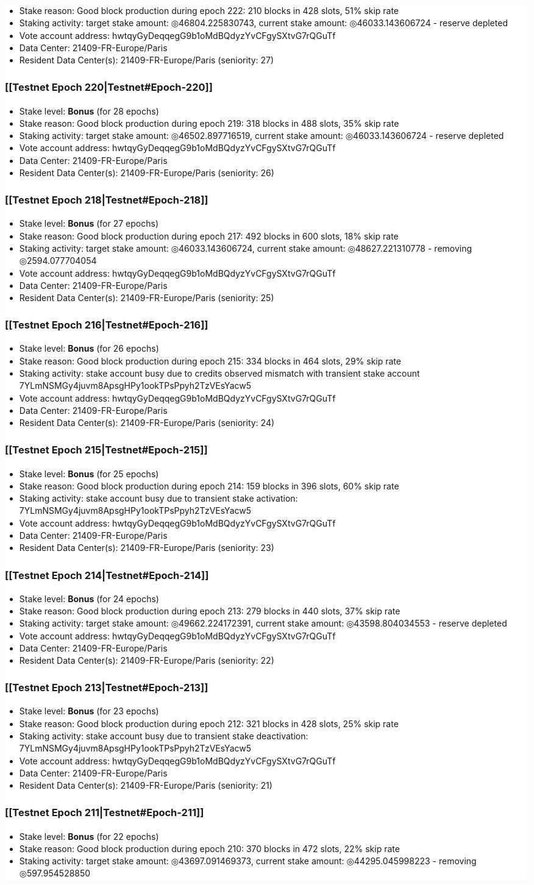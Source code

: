 * Stake reason: Good block production during epoch 222: 210 blocks in 428 slots, 51% skip rate
* Staking activity: target stake amount: ◎46804.225830743, current stake amount: ◎46033.143606724 - reserve depleted
* Vote account address: hwtqyGyDeqqegG9b1oMdBQdyzYvCFgySXtvG7rQGuTf
* Data Center: 21409-FR-Europe/Paris
* Resident Data Center(s): 21409-FR-Europe/Paris (seniority: 27)
### [[Testnet Epoch 220|Testnet#Epoch-220]]
* Stake level: **Bonus** (for 28 epochs)
* Stake reason: Good block production during epoch 219: 318 blocks in 488 slots, 35% skip rate
* Staking activity: target stake amount: ◎46502.897716519, current stake amount: ◎46033.143606724 - reserve depleted
* Vote account address: hwtqyGyDeqqegG9b1oMdBQdyzYvCFgySXtvG7rQGuTf
* Data Center: 21409-FR-Europe/Paris
* Resident Data Center(s): 21409-FR-Europe/Paris (seniority: 26)
### [[Testnet Epoch 218|Testnet#Epoch-218]]
* Stake level: **Bonus** (for 27 epochs)
* Stake reason: Good block production during epoch 217: 492 blocks in 600 slots, 18% skip rate
* Staking activity: target stake amount: ◎46033.143606724, current stake amount: ◎48627.221310778 - removing ◎2594.077704054
* Vote account address: hwtqyGyDeqqegG9b1oMdBQdyzYvCFgySXtvG7rQGuTf
* Data Center: 21409-FR-Europe/Paris
* Resident Data Center(s): 21409-FR-Europe/Paris (seniority: 25)
### [[Testnet Epoch 216|Testnet#Epoch-216]]
* Stake level: **Bonus** (for 26 epochs)
* Stake reason: Good block production during epoch 215: 334 blocks in 464 slots, 29% skip rate
* Staking activity: stake account busy due to credits observed mismatch with transient stake account 7YLmNSMGy4juvm8ApsgHPy1ookTPsPpyh2TzVEsYacw5
* Vote account address: hwtqyGyDeqqegG9b1oMdBQdyzYvCFgySXtvG7rQGuTf
* Data Center: 21409-FR-Europe/Paris
* Resident Data Center(s): 21409-FR-Europe/Paris (seniority: 24)
### [[Testnet Epoch 215|Testnet#Epoch-215]]
* Stake level: **Bonus** (for 25 epochs)
* Stake reason: Good block production during epoch 214: 159 blocks in 396 slots, 60% skip rate
* Staking activity: stake account busy due to transient stake activation: 7YLmNSMGy4juvm8ApsgHPy1ookTPsPpyh2TzVEsYacw5
* Vote account address: hwtqyGyDeqqegG9b1oMdBQdyzYvCFgySXtvG7rQGuTf
* Data Center: 21409-FR-Europe/Paris
* Resident Data Center(s): 21409-FR-Europe/Paris (seniority: 23)
### [[Testnet Epoch 214|Testnet#Epoch-214]]
* Stake level: **Bonus** (for 24 epochs)
* Stake reason: Good block production during epoch 213: 279 blocks in 440 slots, 37% skip rate
* Staking activity: target stake amount: ◎49662.224172391, current stake amount: ◎43598.804034553 - reserve depleted
* Vote account address: hwtqyGyDeqqegG9b1oMdBQdyzYvCFgySXtvG7rQGuTf
* Data Center: 21409-FR-Europe/Paris
* Resident Data Center(s): 21409-FR-Europe/Paris (seniority: 22)
### [[Testnet Epoch 213|Testnet#Epoch-213]]
* Stake level: **Bonus** (for 23 epochs)
* Stake reason: Good block production during epoch 212: 321 blocks in 428 slots, 25% skip rate
* Staking activity: stake account busy due to transient stake deactivation: 7YLmNSMGy4juvm8ApsgHPy1ookTPsPpyh2TzVEsYacw5
* Vote account address: hwtqyGyDeqqegG9b1oMdBQdyzYvCFgySXtvG7rQGuTf
* Data Center: 21409-FR-Europe/Paris
* Resident Data Center(s): 21409-FR-Europe/Paris (seniority: 21)
### [[Testnet Epoch 211|Testnet#Epoch-211]]
* Stake level: **Bonus** (for 22 epochs)
* Stake reason: Good block production during epoch 210: 370 blocks in 472 slots, 22% skip rate
* Staking activity: target stake amount: ◎43697.091469373, current stake amount: ◎44295.045998223 - removing ◎597.954528850